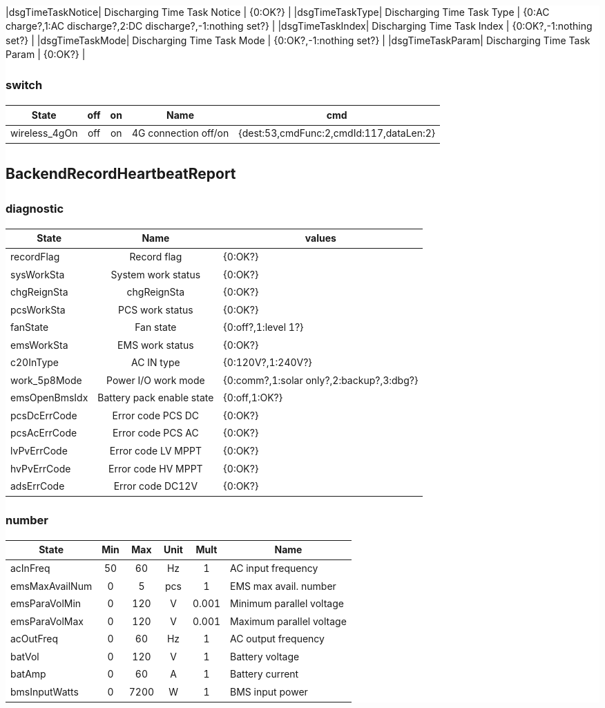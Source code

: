 |dsgTimeTaskNotice| Discharging Time Task Notice | {0:OK?} |
|dsgTimeTaskType| Discharging Time Task Type | {0:AC charge?,1:AC discharge?,2:DC discharge?,-1:nothing set?} |
|dsgTimeTaskIndex| Discharging Time Task Index | {0:OK?,-1:nothing set?} |
|dsgTimeTaskMode| Discharging Time Task Mode | {0:OK?,-1:nothing set?} |
|dsgTimeTaskParam| Discharging Time Task Param | {0:OK?} |

### switch

| State  |      off    |  on |  Name |  cmd |
|----------|:-------------:|:------:|------|------|
|wireless_4gOn| off | on | 4G connection off/on | {dest:53,cmdFunc:2,cmdId:117,dataLen:2} |

## BackendRecordHeartbeatReport

### diagnostic

| State  |     Name |  values |
|----------|:-------------:|------|
|recordFlag| Record flag | {0:OK?} |
|sysWorkSta| System work status | {0:OK?} |
|chgReignSta| chgReignSta | {0:OK?} |
|pcsWorkSta| PCS work status | {0:OK?} |
|fanState| Fan state | {0:off?,1:level 1?} |
|emsWorkSta| EMS work status | {0:OK?} |
|c20InType| AC IN type | {0:120V?,1:240V?} |
|work_5p8Mode| Power I/O work mode | {0:comm?,1:solar only?,2:backup?,3:dbg?} |
|emsOpenBmsIdx| Battery pack enable state | {0:off,1:OK?} |
|pcsDcErrCode| Error code PCS DC | {0:OK?} |
|pcsAcErrCode| Error code PCS AC | {0:OK?} |
|lvPvErrCode| Error code LV MPPT | {0:OK?} |
|hvPvErrCode| Error code HV MPPT | {0:OK?} |
|adsErrCode| Error code DC12V | {0:OK?} |

### number
| State  |      Min     |      Max     |  Unit |  Mult |  Name |
|----------|:-------------:|:-------------:|:------:|:-----:|-----|
|acInFreq|50 | 60 | Hz | 1 |  AC input frequency |
|emsMaxAvailNum|0 | 5 | pcs | 1 |  EMS max avail. number |
|emsParaVolMin|0 | 120 | V | 0.001 |  Minimum parallel voltage |
|emsParaVolMax|0 | 120 | V | 0.001 |  Maximum parallel voltage |
|acOutFreq|0 | 60 | Hz | 1 |  AC output frequency |
|batVol|0 | 120 | V | 1 |  Battery voltage |
|batAmp|0 | 60 | A | 1 |  Battery current |
|bmsInputWatts|0 | 7200 | W | 1 |  BMS input power |